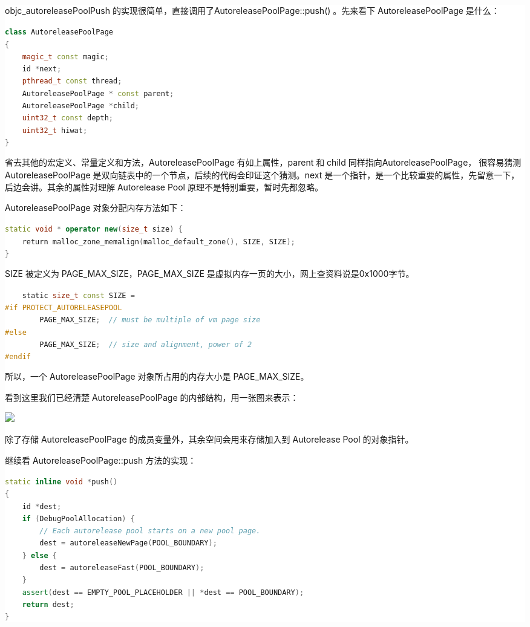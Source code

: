 objc_autoreleasePoolPush 的实现很简单，直接调用了AutoreleasePoolPage::push() 。先来看下 AutoreleasePoolPage 是什么：

```cpp
class AutoreleasePoolPage 
{
    magic_t const magic;
    id *next;
    pthread_t const thread;
    AutoreleasePoolPage * const parent;
    AutoreleasePoolPage *child;
    uint32_t const depth;
    uint32_t hiwat;
}
```

省去其他的宏定义、常量定义和方法，AutoreleasePoolPage 有如上属性，parent 和 child 同样指向AutoreleasePoolPage， 很容易猜测 AutoreleasePoolPage 是双向链表中的一个节点，后续的代码会印证这个猜测。next 是一个指针，是一个比较重要的属性，先留意一下，后边会讲。其余的属性对理解 Autorelease Pool 原理不是特别重要，暂时先都忽略。

AutoreleasePoolPage 对象分配内存方法如下：

```cpp
static void * operator new(size_t size) {
    return malloc_zone_memalign(malloc_default_zone(), SIZE, SIZE);
}
```

SIZE 被定义为 PAGE_MAX_SIZE，PAGE_MAX_SIZE 是虚拟内存一页的大小，网上查资料说是0x1000字节。

```cpp
    static size_t const SIZE = 
#if PROTECT_AUTORELEASEPOOL
        PAGE_MAX_SIZE;  // must be multiple of vm page size
#else
        PAGE_MAX_SIZE;  // size and alignment, power of 2
#endif
```

所以，一个 AutoreleasePoolPage 对象所占用的内存大小是 PAGE_MAX_SIZE。

看到这里我们已经清楚 AutoreleasePoolPage 的内部结构，用一张图来表示：

![](https://raw.githubusercontent.com/joshuaton/img/master/20190602152848.png)

除了存储 AutoreleasePoolPage 的成员变量外，其余空间会用来存储加入到 Autorelease Pool 的对象指针。

继续看 AutoreleasePoolPage::push 方法的实现：

```cpp
static inline void *push() 
{
    id *dest;
    if (DebugPoolAllocation) {
        // Each autorelease pool starts on a new pool page.
        dest = autoreleaseNewPage(POOL_BOUNDARY);
    } else {
        dest = autoreleaseFast(POOL_BOUNDARY);
    }
    assert(dest == EMPTY_POOL_PLACEHOLDER || *dest == POOL_BOUNDARY);
    return dest;
}
```

